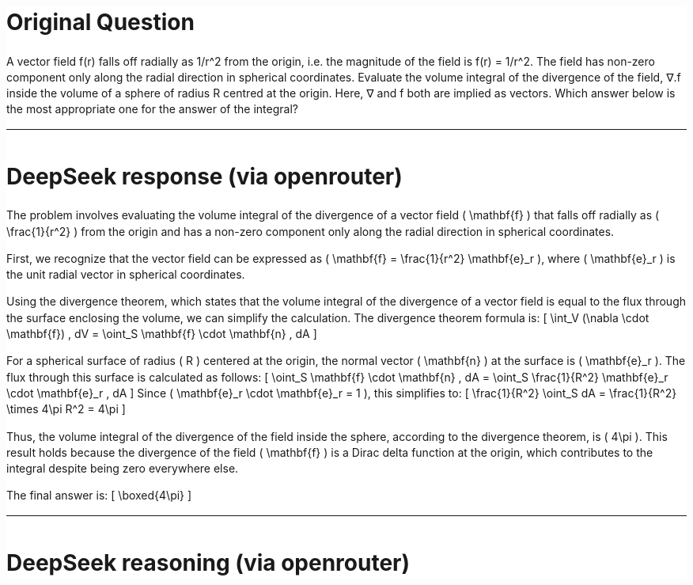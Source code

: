 # Original Question

A vector field f(r) falls off radially as 1/r^2 from the origin, i.e. the magnitude of the field is f(r) = 1/r^2. The field has non-zero component only along  the radial direction in spherical coordinates. Evaluate the volume integral of the divergence of the field, ∇.f inside the volume of a sphere of radius R centred at the origin. Here, ∇ and f both are implied as vectors. Which answer below is the most appropriate one for the answer of the integral?

---

# DeepSeek response (via openrouter)

The problem involves evaluating the volume integral of the divergence of a vector field \( \mathbf{f} \) that falls off radially as \( \frac{1}{r^2} \) from the origin and has a non-zero component only along the radial direction in spherical coordinates. 

First, we recognize that the vector field can be expressed as \( \mathbf{f} = \frac{1}{r^2} \mathbf{e}_r \), where \( \mathbf{e}_r \) is the unit radial vector in spherical coordinates. 

Using the divergence theorem, which states that the volume integral of the divergence of a vector field is equal to the flux through the surface enclosing the volume, we can simplify the calculation. The divergence theorem formula is:
\[
\int_V (\nabla \cdot \mathbf{f}) \, dV = \oint_S \mathbf{f} \cdot \mathbf{n} \, dA
\]

For a spherical surface of radius \( R \) centered at the origin, the normal vector \( \mathbf{n} \) at the surface is \( \mathbf{e}_r \). The flux through this surface is calculated as follows:
\[
\oint_S \mathbf{f} \cdot \mathbf{n} \, dA = \oint_S \frac{1}{R^2} \mathbf{e}_r \cdot \mathbf{e}_r \, dA
\]
Since \( \mathbf{e}_r \cdot \mathbf{e}_r = 1 \), this simplifies to:
\[
\frac{1}{R^2} \oint_S dA = \frac{1}{R^2} \times 4\pi R^2 = 4\pi
\]

Thus, the volume integral of the divergence of the field inside the sphere, according to the divergence theorem, is \( 4\pi \). This result holds because the divergence of the field \( \mathbf{f} \) is a Dirac delta function at the origin, which contributes to the integral despite being zero everywhere else.

The final answer is:
\[
\boxed{4\pi}
\]

---

# DeepSeek reasoning (via openrouter)
